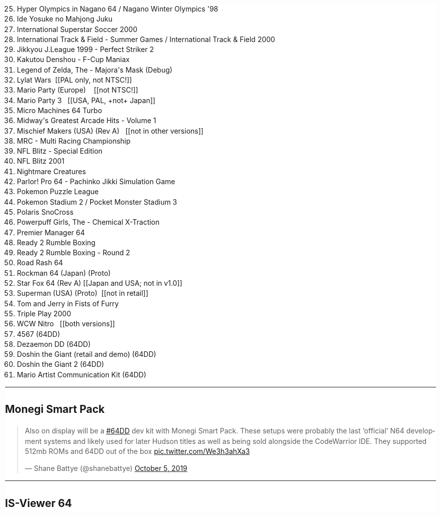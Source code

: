 25. Hyper Olympics in Nagano 64 / Nagano Winter Olympics '98
26. Ide Yosuke no Mahjong Juku
27. International Superstar Soccer 2000
28. International Track & Field - Summer Games / International Track & Field 2000
29. Jikkyou J.League 1999 - Perfect Striker 2
30. Kakutou Denshou - F-Cup Maniax
31. Legend of Zelda, The - Majora's Mask (Debug)
32. Lylat Wars  [[PAL only, not NTSC!]]
33. Mario Party (Europe)    [[not NTSC!]]
34. Mario Party 3   [[USA, PAL, +not+ Japan]]
35. Micro Machines 64 Turbo
36. Midway's Greatest Arcade Hits - Volume 1
37. Mischief Makers (USA) (Rev A)   [[not in other versions]]
38. MRC - Multi Racing Championship
39. NFL Blitz - Special Edition
40. NFL Blitz 2001
41. Nightmare Creatures
42. Parlor! Pro 64 - Pachinko Jikki Simulation Game
43. Pokemon Puzzle League
44. Pokemon Stadium 2 / Pocket Monster Stadium 3
45. Polaris SnoCross
46. Powerpuff Girls, The - Chemical X-Traction
47. Premier Manager 64
48. Ready 2 Rumble Boxing
49. Ready 2 Rumble Boxing - Round 2
50. Road Rash 64
51. Rockman 64 (Japan) (Proto)
52. Star Fox 64 (Rev A) [[Japan and USA; not in v1.0]]
53. Superman (USA) (Proto)  [[not in retail]]
54. Tom and Jerry in Fists of Furry
55. Triple Play 2000
56. WCW Nitro   [[both versions]]
57. 4567 (64DD)
58. Dezaemon DD (64DD)
59. Doshin the Giant (retail and demo) (64DD)
60. Doshin the Giant 2 (64DD)
61. Mario Artist Communication Kit (64DD)

---
## Monegi Smart Pack

<blockquote class="twitter-tweet" data-conversation="none"><p lang="en" dir="ltr">Also on display will be a <a href="https://twitter.com/hashtag/64DD?src=hash&amp;ref_src=twsrc%5Etfw">#64DD</a> dev kit with Monegi Smart Pack. These setups were probably the last ‘official’ N64 development systems and likely used for later Hudson titles as well as being sold alongside the CodeWarrior IDE. They supported 512mb ROMs and 64DD out of the box <a href="https://t.co/We3h3ahXa3">pic.twitter.com/We3h3ahXa3</a></p>&mdash; Shane Battye (@shanebattye) <a href="https://twitter.com/shanebattye/status/1180613606892683264?ref_src=twsrc%5Etfw">October 5, 2019</a></blockquote> <script async src="https://platform.twitter.com/widgets.js" charset="utf-8"></script>

---
## IS-Viewer 64
<iframe width="560" height="315" src="https://www.youtube.com/embed/AvMoboqlfbA" frameborder="0" allow="accelerometer; autoplay; encrypted-media; gyroscope; picture-in-picture" allowfullscreen></iframe>


[^1]: [EDGE 20 1995-05](https://archive.org/stream/EDGE.N020.1995.05/EDGE.N020.1995.05-Escapade#page/n7/mode/2up/search/%22SN+Systems%22)
[^2]: [Gerry_MAN on Twitter](https://twitter.com/GerryRobotics/status/1182083779915071498)
[^3]: [Nintendo 64 development hardware - N64 Squid](https://n64squid.com/homebrew/n64-sdk/development-hardware/)
[^4]: [Make your own Partner N64 console, for use with IS Viewer : Nintendo (Ultra) 64](https://ultra64.ca/tutorials/make-your-own-partner-n64-console-for-use-with-is-viewer/)
[^5]: [IS64 - z64 wiki](http://wiki.spinout182.com/w/IS64)
[^6]: [NESWORLD.COM - IS VIEWER64 (N64 DEVELOPMENT UTILITY)](http://www.nesworld.com/n64-isviewer64.php)
[^7]: [RARE N64 "IS-VIEWER 64" SCSI Development Cartridge - Up and Running!! - Nintendo 64 Forever](https://www.tapatalk.com/groups/nintendo_64_forever/rare-n64-is-viewer-64-scsi-development-cartridge-u-t2605.html)
[^8]: [IS64 and KMC N64 Titles - Pastebin.com](https://pastebin.com/dX0sNss5)
[^9]: [Development Hardware](http://n64.icequake.net/mirror/slaanesh79/Dev/Dev_Hardware.htm)
[^10]: [SN64 Nintendo64 Development Tools](http://n64.icequake.net/mirror/slaanesh79/Dev/SN%20Systems_files/n64.htm)
[^11]: [Nintendo N64 Source code Programming - A Basic Introduction - YouTube](https://www.youtube.com/watch?v=d5YO2XMBvvk)
[^12]: [Partner-N64 PC](http://n64devkit.square7.ch/tools/kmc/part_pc_facts.htm)
[^13]: [Guid to NINTENDO64 development tools](http://n64devkit.square7.ch/tools/tindex.htm)
[^14]: [Development Tools Summary](http://n64devkit.square7.ch/tools/kmc/index.htm)
[^15]: [Duke Nukem Prototype](http://www.nintendoplayer.com/prototype/duke-nukem-64/)
[^16]: [NEXT Generation Issue #14 February 1996](https://archive.org/details/nextgen-issue-014/page/n7)
[^17]: [Gamasutra - Postmortem: Angel Studios Resident Evil 2 N64 Version](https://www.gamasutra.com/view/feature/131556/postmortem_angel_studios_.php?page=3)